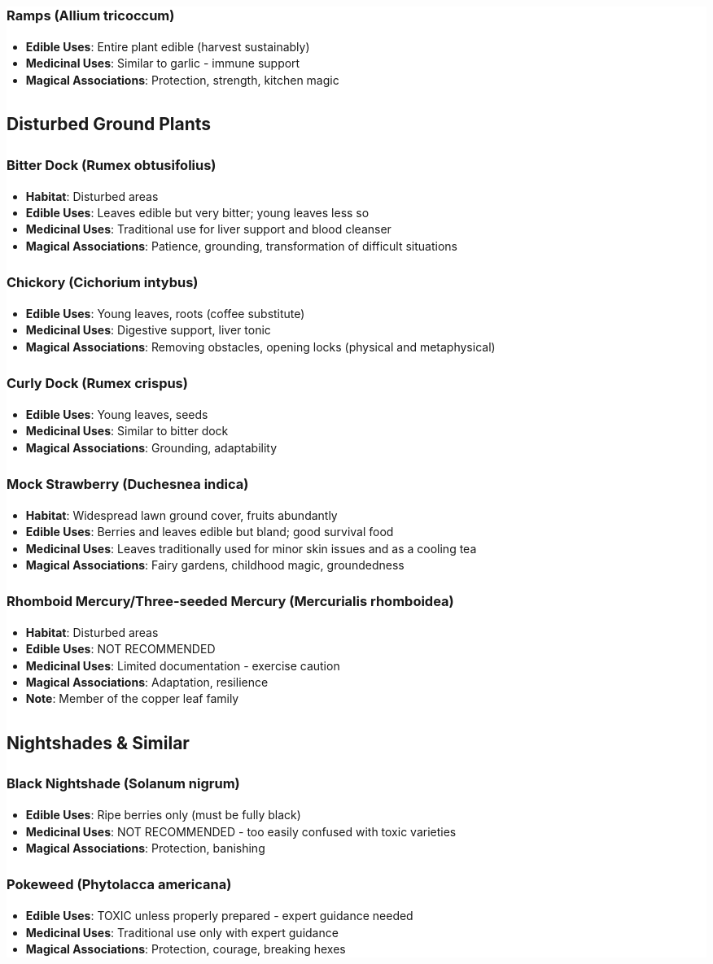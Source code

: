 ### Ramps (Allium tricoccum)
- **Edible Uses**: Entire plant edible (harvest sustainably)
- **Medicinal Uses**: Similar to garlic - immune support
- **Magical Associations**: Protection, strength, kitchen magic

## Disturbed Ground Plants
### Bitter Dock (Rumex obtusifolius)
- **Habitat**: Disturbed areas
- **Edible Uses**: Leaves edible but very bitter; young leaves less so
- **Medicinal Uses**: Traditional use for liver support and blood cleanser
- **Magical Associations**: Patience, grounding, transformation of difficult situations

### Chickory (Cichorium intybus)
- **Edible Uses**: Young leaves, roots (coffee substitute)
- **Medicinal Uses**: Digestive support, liver tonic
- **Magical Associations**: Removing obstacles, opening locks (physical and metaphysical)

### Curly Dock (Rumex crispus)
- **Edible Uses**: Young leaves, seeds
- **Medicinal Uses**: Similar to bitter dock
- **Magical Associations**: Grounding, adaptability

### Mock Strawberry (Duchesnea indica)
- **Habitat**: Widespread lawn ground cover, fruits abundantly
- **Edible Uses**: Berries and leaves edible but bland; good survival food
- **Medicinal Uses**: Leaves traditionally used for minor skin issues and as a cooling tea
- **Magical Associations**: Fairy gardens, childhood magic, groundedness

### Rhomboid Mercury/Three-seeded Mercury (Mercurialis rhomboidea)
- **Habitat**: Disturbed areas
- **Edible Uses**: NOT RECOMMENDED
- **Medicinal Uses**: Limited documentation - exercise caution
- **Magical Associations**: Adaptation, resilience
- **Note**: Member of the copper leaf family

## Nightshades & Similar
### Black Nightshade (Solanum nigrum)
- **Edible Uses**: Ripe berries only (must be fully black)
- **Medicinal Uses**: NOT RECOMMENDED - too easily confused with toxic varieties
- **Magical Associations**: Protection, banishing

### Pokeweed (Phytolacca americana)
- **Edible Uses**: TOXIC unless properly prepared - expert guidance needed
- **Medicinal Uses**: Traditional use only with expert guidance
- **Magical Associations**: Protection, courage, breaking hexes
